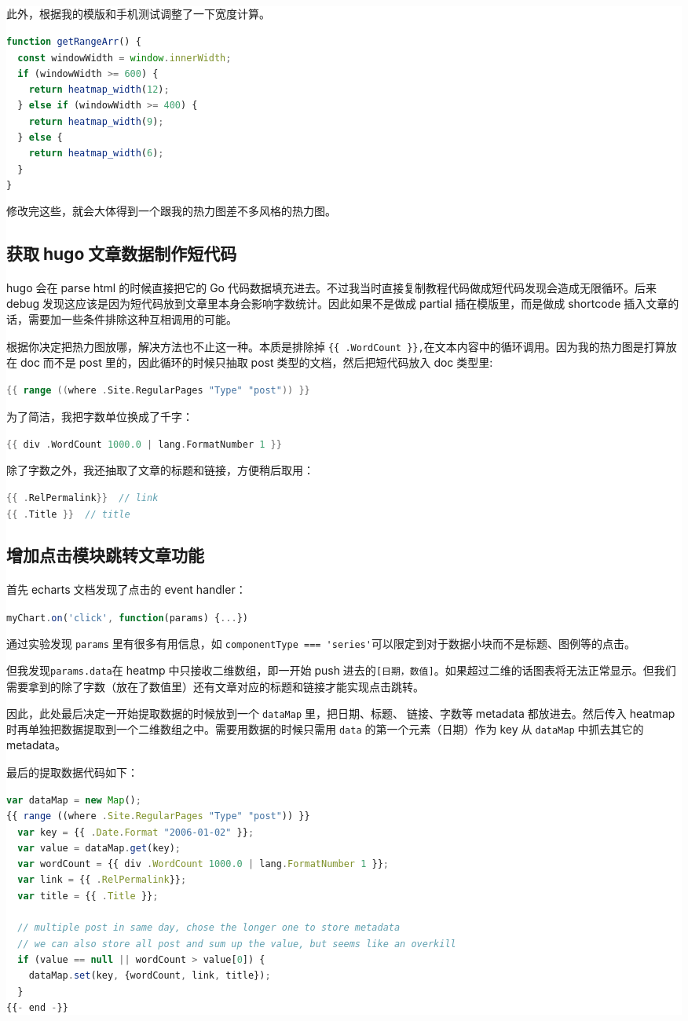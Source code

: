 ```javascript
```
此外，根据我的模版和手机测试调整了一下宽度计算。
```javascript
function getRangeArr() {
  const windowWidth = window.innerWidth;
  if (windowWidth >= 600) {
    return heatmap_width(12);
  } else if (windowWidth >= 400) {
    return heatmap_width(9);
  } else {
    return heatmap_width(6);
  }
}
```
修改完这些，就会大体得到一个跟我的热力图差不多风格的热力图。

## 获取 hugo 文章数据制作短代码
hugo 会在 parse html 的时候直接把它的 Go 代码数据填充进去。不过我当时直接复制教程代码做成短代码发现会造成无限循环。后来 debug 发现这应该是因为短代码放到文章里本身会影响字数统计。因此如果不是做成 partial 插在模版里，而是做成 shortcode 插入文章的话，需要加一些条件排除这种互相调用的可能。

根据你决定把热力图放哪，解决方法也不止这一种。本质是排除掉 `{{ .WordCount }},`在文本内容中的循环调用。因为我的热力图是打算放在 doc 而不是 post 里的，因此循环的时候只抽取 post 类型的文档，然后把短代码放入 doc 类型里:
```Go
{{ range ((where .Site.RegularPages "Type" "post")) }}
```

为了简洁，我把字数单位换成了千字：
```Go
{{ div .WordCount 1000.0 | lang.FormatNumber 1 }}
```

除了字数之外，我还抽取了文章的标题和链接，方便稍后取用：
```Go
{{ .RelPermalink}}  // link
{{ .Title }}  // title
```

## 增加点击模块跳转文章功能
首先 echarts 文档发现了点击的 event handler：
```javascript
myChart.on('click', function(params) {...})
```
通过实验发现 `params` 里有很多有用信息，如 `componentType === 'series'`可以限定到对于数据小块而不是标题、图例等的点击。

但我发现`params.data`在 heatmp 中只接收二维数组，即一开始 push 进去的`[日期，数值]`。如果超过二维的话图表将无法正常显示。但我们需要拿到的除了字数（放在了数值里）还有文章对应的标题和链接才能实现点击跳转。

因此，此处最后决定一开始提取数据的时候放到一个 `dataMap` 里，把日期、标题、 链接、字数等 metadata 都放进去。然后传入 heatmap 时再单独把数据提取到一个二维数组之中。需要用数据的时候只需用 `data` 的第一个元素（日期）作为 key 从 `dataMap` 中抓去其它的 metadata。

最后的提取数据代码如下：
```javascript
var dataMap = new Map();
{{ range ((where .Site.RegularPages "Type" "post")) }}
  var key = {{ .Date.Format "2006-01-02" }};
  var value = dataMap.get(key);
  var wordCount = {{ div .WordCount 1000.0 | lang.FormatNumber 1 }};
  var link = {{ .RelPermalink}};
  var title = {{ .Title }};
  
  // multiple post in same day, chose the longer one to store metadata 
  // we can also store all post and sum up the value, but seems like an overkill
  if (value == null || wordCount > value[0]) {
    dataMap.set(key, {wordCount, link, title});
  }
{{- end -}}
```